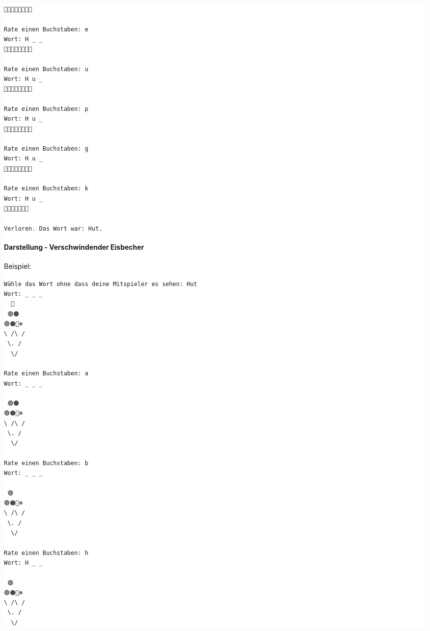 ```
🌊🌊🦈🌊🌊🌊🏄🏻
 
Rate einen Buchstaben: e
Wort: H _ _
🌊🌊🌊🦈🌊🌊🏄🏻 

Rate einen Buchstaben: u
Wort: H u _
🌊🌊🌊🦈🌊🌊🏄🏻
 
Rate einen Buchstaben: p
Wort: H u _
🌊🌊🌊🌊🦈🌊🏄🏻 

Rate einen Buchstaben: g
Wort: H u _
🌊🌊🌊🌊🌊🦈🏄🏻 

Rate einen Buchstaben: k
Wort: H u _
🌊🌊🌊🌊🌊🌊🤕
 
Verloren. Das Wort war: Hut.
```

#### Darstellung - Verschwindender Eisbecher
Beispiel:
```
Wähle das Wort ohne dass deine Mitspieler es sehen: Hut
Wort: _ _ _
  🔴
 🟢🟤
🟢🟠🐻‍❄️
\ /\ /
 \. /
  \/

Rate einen Buchstaben: a
Wort: _ _ _
  
 🟢🟤
🟢🟠🐻‍❄️
\ /\ /
 \. /
  \/
 
Rate einen Buchstaben: b
Wort: _ _ _
  
 🟢
🟢🟠🐻‍❄️
\ /\ /
 \. /
  \/ 
 
Rate einen Buchstaben: h
Wort: H _ _
  
 🟢
🟢🟠🐻‍❄️
\ /\ /
 \. /
  \/
```